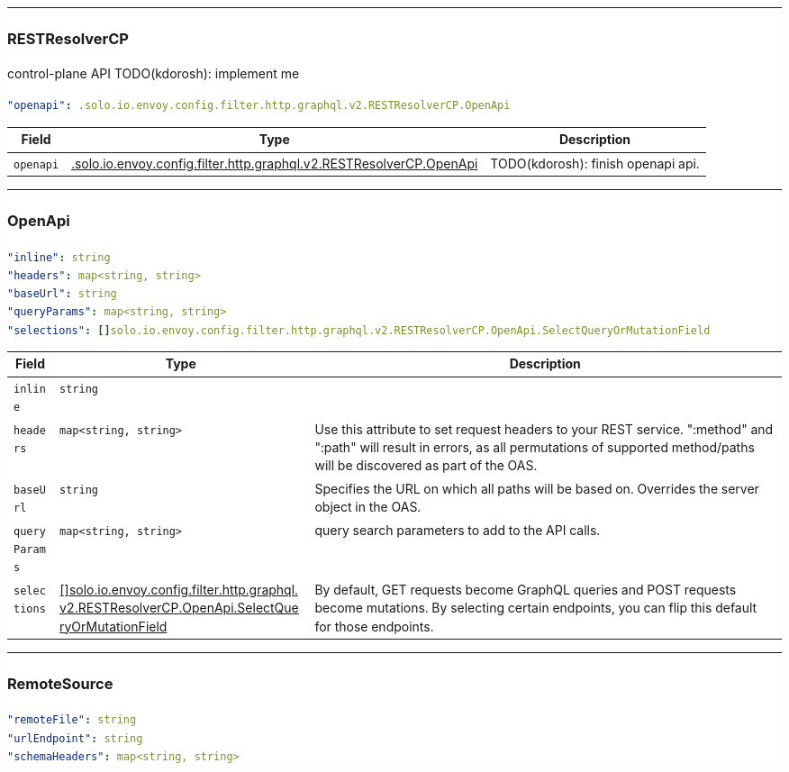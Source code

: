 


---
### RESTResolverCP

 
control-plane API
TODO(kdorosh): implement me

```yaml
"openapi": .solo.io.envoy.config.filter.http.graphql.v2.RESTResolverCP.OpenApi

```

| Field | Type | Description |
| ----- | ---- | ----------- | 
| `openapi` | [.solo.io.envoy.config.filter.http.graphql.v2.RESTResolverCP.OpenApi](../graphql.proto.sk/#openapi) | TODO(kdorosh): finish openapi api. |




---
### OpenApi



```yaml
"inline": string
"headers": map<string, string>
"baseUrl": string
"queryParams": map<string, string>
"selections": []solo.io.envoy.config.filter.http.graphql.v2.RESTResolverCP.OpenApi.SelectQueryOrMutationField

```

| Field | Type | Description |
| ----- | ---- | ----------- | 
| `inline` | `string` |  |
| `headers` | `map<string, string>` | Use this attribute to set request headers to your REST service. ":method" and ":path" will result in errors, as all permutations of supported method/paths will be discovered as part of the OAS. |
| `baseUrl` | `string` | Specifies the URL on which all paths will be based on. Overrides the server object in the OAS. |
| `queryParams` | `map<string, string>` | query search parameters to add to the API calls. |
| `selections` | [[]solo.io.envoy.config.filter.http.graphql.v2.RESTResolverCP.OpenApi.SelectQueryOrMutationField](../graphql.proto.sk/#selectqueryormutationfield) | By default, GET requests become GraphQL queries and POST requests become mutations. By selecting certain endpoints, you can flip this default for those endpoints. |




---
### RemoteSource



```yaml
"remoteFile": string
"urlEndpoint": string
"schemaHeaders": map<string, string>

```
